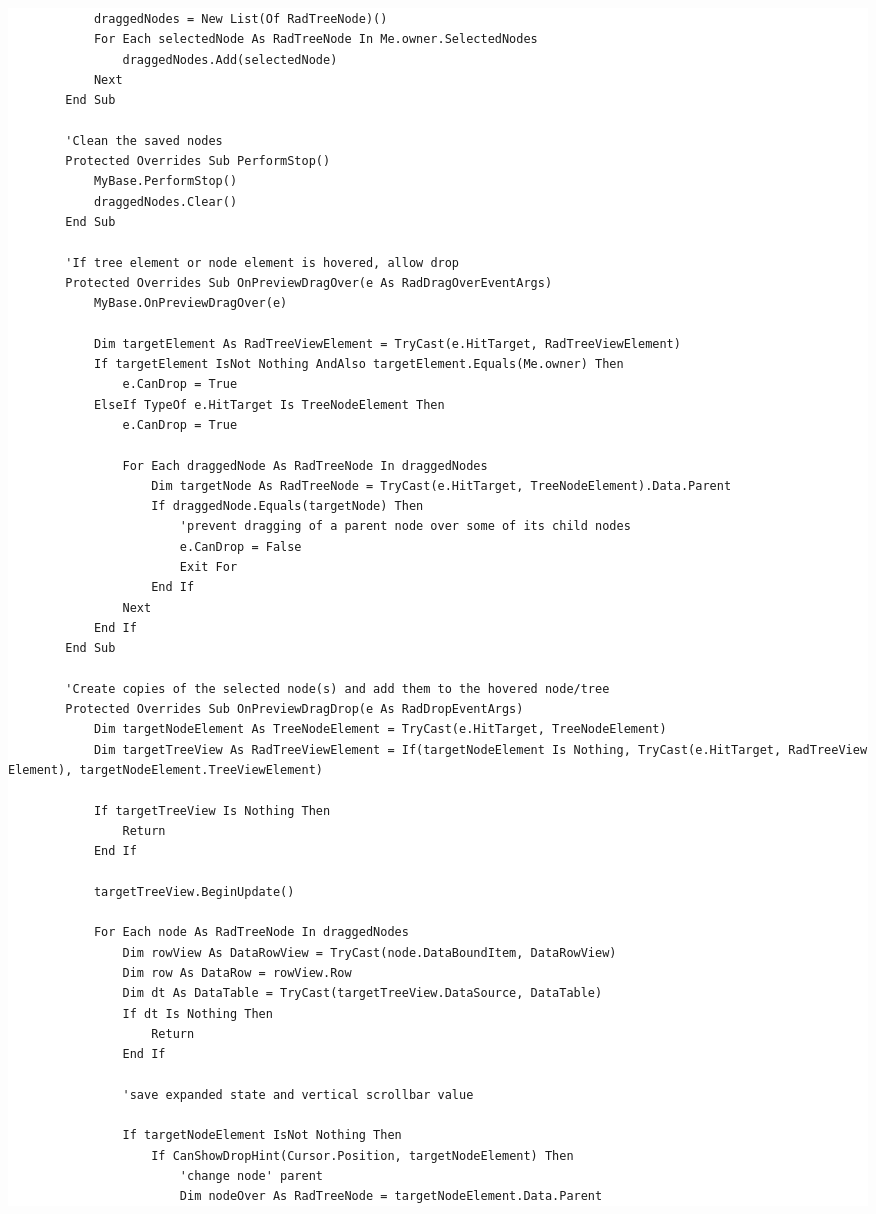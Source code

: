 	            draggedNodes = New List(Of RadTreeNode)()
	            For Each selectedNode As RadTreeNode In Me.owner.SelectedNodes
	                draggedNodes.Add(selectedNode)
	            Next
	        End Sub
	
	        'Clean the saved nodes
	        Protected Overrides Sub PerformStop()
	            MyBase.PerformStop()
	            draggedNodes.Clear()
	        End Sub
	
	        'If tree element or node element is hovered, allow drop
	        Protected Overrides Sub OnPreviewDragOver(e As RadDragOverEventArgs)
	            MyBase.OnPreviewDragOver(e)
	
	            Dim targetElement As RadTreeViewElement = TryCast(e.HitTarget, RadTreeViewElement)
	            If targetElement IsNot Nothing AndAlso targetElement.Equals(Me.owner) Then
	                e.CanDrop = True
	            ElseIf TypeOf e.HitTarget Is TreeNodeElement Then
	                e.CanDrop = True
	
	                For Each draggedNode As RadTreeNode In draggedNodes
	                    Dim targetNode As RadTreeNode = TryCast(e.HitTarget, TreeNodeElement).Data.Parent
	                    If draggedNode.Equals(targetNode) Then
	                        'prevent dragging of a parent node over some of its child nodes
	                        e.CanDrop = False
	                        Exit For
	                    End If
	                Next
	            End If
	        End Sub
	
	        'Create copies of the selected node(s) and add them to the hovered node/tree
	        Protected Overrides Sub OnPreviewDragDrop(e As RadDropEventArgs)
	            Dim targetNodeElement As TreeNodeElement = TryCast(e.HitTarget, TreeNodeElement)
	            Dim targetTreeView As RadTreeViewElement = If(targetNodeElement Is Nothing, TryCast(e.HitTarget, RadTreeViewElement), targetNodeElement.TreeViewElement)
	
	            If targetTreeView Is Nothing Then
	                Return
	            End If
	
	            targetTreeView.BeginUpdate()
	
	            For Each node As RadTreeNode In draggedNodes
	                Dim rowView As DataRowView = TryCast(node.DataBoundItem, DataRowView)
	                Dim row As DataRow = rowView.Row
	                Dim dt As DataTable = TryCast(targetTreeView.DataSource, DataTable)
	                If dt Is Nothing Then
	                    Return
	                End If
	
	                'save expanded state and vertical scrollbar value                   
	
	                If targetNodeElement IsNot Nothing Then
	                    If CanShowDropHint(Cursor.Position, targetNodeElement) Then
	                        'change node' parent
	                        Dim nodeOver As RadTreeNode = targetNodeElement.Data.Parent
	